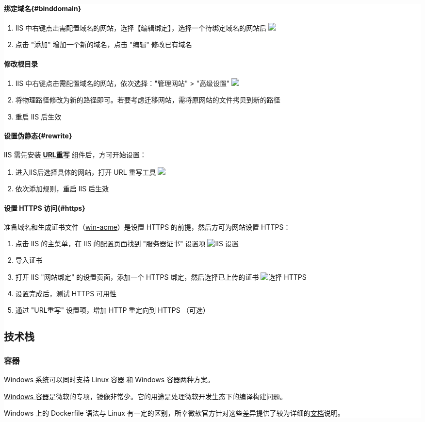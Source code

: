 #### 绑定域名{#binddomain}

1. IIS 中右键点击需配置域名的网站，选择【编辑绑定】，选择一个待绑定域名的网站后 
   ![](http://libs.websoft9.com/Websoft9/DocsPicture/zh/iis/iis-adddomain001-websoft9.png)

2. 点击 "添加" 增加一个新的域名，点击 "编辑" 修改已有域名

#### 修改根目录

1. IIS 中右键点击需配置域名的网站，依次选择："管理网站" > "高级设置"
   ![](http://libs.websoft9.com/Websoft9/DocsPicture/zh/iis/iis-changeroot-websoft9.png)

2. 将物理路径修改为新的路径即可。若要考虑迁移网站，需将原网站的文件拷贝到新的路径

3. 重启 IIS 后生效

#### 设置伪静态{#rewrite}

IIS 需先安装 **[URL重写](https://www.iis.net/downloads/microsoft/url-rewrite)** 组件后，方可开始设置：

1. 进入IIS后选择具体的网站，打开 URL 重写工具
   ![](http://libs.websoft9.com/Websoft9/DocsPicture/zh/iis/iis-urlrew-websoft9.png)

2.  依次添加规则，重启 IIS 后生效

#### 设置 HTTPS 访问{#https}

准备域名和生成证书文件（[win-acme](https://github.com/PKISharp/win-acme/releases)）是设置 HTTPS 的前提，然后方可为网站设置 HTTPS：

1. 点击 IIS 的主菜单，在 IIS 的配置页面找到 "服务器证书" 设置项
   ![IIS 设置](http://libs.websoft9.com/Websoft9/DocsPicture/zh/iis/IIS-SSL-TX3-websoft9.PNG)

2. 导入证书

3. 打开 IIS "网站绑定" 的设置页面，添加一个 HTTPS 绑定，然后选择已上传的证书
   ![选择 HTTPS](http://libs.websoft9.com/Websoft9/DocsPicture/zh/iis/IIS-SSL-TX7-websoft9.png)

4. 设置完成后，测试 HTTPS 可用性

5. 通过 "URL重写" 设置项，增加 HTTP 重定向到 HTTPS （可选）

## 技术栈

### 容器

Windows 系统可以同时支持 Linux 容器 和 Windows 容器两种方案。  

[Windows 容器](https://docs.microsoft.com/zh-cn/virtualization/windowscontainers/)是微软的专项，镜像非常少。它的用途是处理微软开发生态下的编译构建问题。  

Windows 上的 Dockerfile 语法与 Linux 有一定的区别，所幸微软官方针对这些差异提供了较为详细的[文档](https://docs.microsoft.com/en-us/virtualization/windowscontainers/manage-docker/manage-windows-dockerfile)说明。


